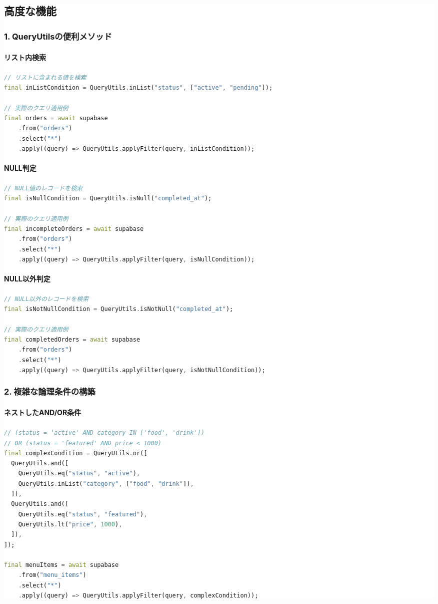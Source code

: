 ## 高度な機能

### 1. QueryUtilsの便利メソッド

#### リスト内検索

```dart
// リストに含まれる値を検索
final inListCondition = QueryUtils.inList("status", ["active", "pending"]);

// 実際のクエリ適用例
final orders = await supabase
    .from("orders")
    .select("*")
    .apply((query) => QueryUtils.applyFilter(query, inListCondition));
```

#### NULL判定

```dart
// NULL値のレコードを検索
final isNullCondition = QueryUtils.isNull("completed_at");

// 実際のクエリ適用例
final incompleteOrders = await supabase
    .from("orders")
    .select("*")
    .apply((query) => QueryUtils.applyFilter(query, isNullCondition));
```

#### NULL以外判定

```dart
// NULL以外のレコードを検索
final isNotNullCondition = QueryUtils.isNotNull("completed_at");

// 実際のクエリ適用例
final completedOrders = await supabase
    .from("orders")
    .select("*")
    .apply((query) => QueryUtils.applyFilter(query, isNotNullCondition));
```

### 2. 複雑な論理条件の構築

#### ネストしたAND/OR条件

```dart
// (status = 'active' AND category IN ['food', 'drink']) 
// OR (status = 'featured' AND price < 1000)
final complexCondition = QueryUtils.or([
  QueryUtils.and([
    QueryUtils.eq("status", "active"),
    QueryUtils.inList("category", ["food", "drink"]),
  ]),
  QueryUtils.and([
    QueryUtils.eq("status", "featured"),
    QueryUtils.lt("price", 1000),
  ]),
]);

final menuItems = await supabase
    .from("menu_items")
    .select("*")
    .apply((query) => QueryUtils.applyFilter(query, complexCondition));
```